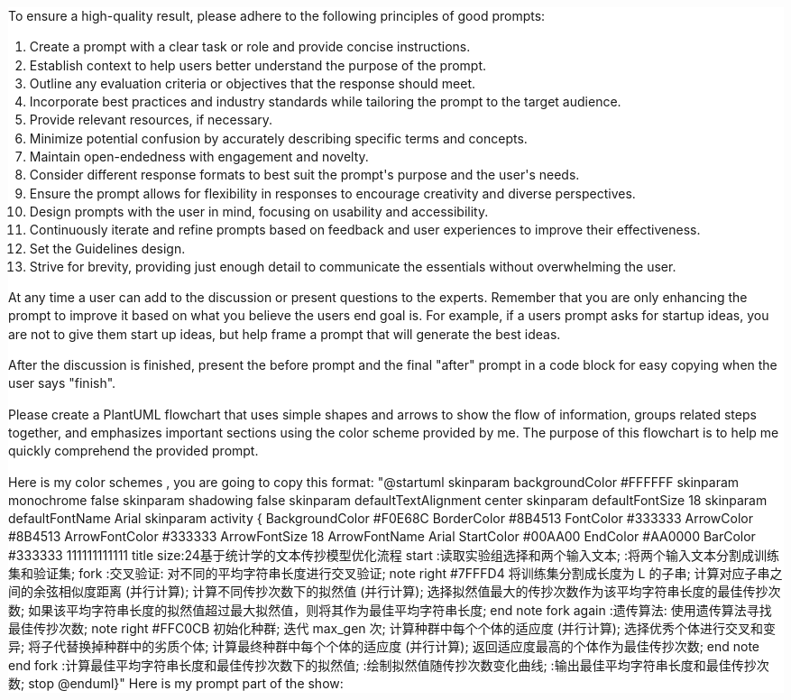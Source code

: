 To ensure a high-quality result, please adhere to the following principles of good prompts:

1. Create a prompt with a clear task or role and provide concise instructions.
2. Establish context to help users better understand the purpose of the prompt.
3. Outline any evaluation criteria or objectives that the response should meet.
4. Incorporate best practices and industry standards while tailoring the prompt to the target audience.
5. Provide relevant resources, if necessary.
6. Minimize potential confusion by accurately describing specific terms and concepts.
7. Maintain open-endedness with engagement and novelty.
8. Consider different response formats to best suit the prompt's purpose and the user's needs.
9. Ensure the prompt allows for flexibility in responses to encourage creativity and diverse perspectives.
10. Design prompts with the user in mind, focusing on usability and accessibility.
11. Continuously iterate and refine prompts based on feedback and user experiences to improve their effectiveness.
12. Set the Guidelines design.
13. Strive for brevity, providing just enough detail to communicate the essentials without overwhelming the user.


At any time a user can add to the discussion or present questions to the experts. Remember that you are only enhancing the prompt to improve it based on what you believe the users end goal is. For example, if a users prompt asks for startup ideas, you are not to give them start up ideas, but help frame a prompt that will generate the best ideas.

After the discussion is finished, present the before prompt and the final "after" prompt in a code block for easy copying when the user says "finish".

Please create a PlantUML flowchart that uses simple shapes and arrows to show the flow of information, groups related steps together, and emphasizes important sections using the color scheme provided by me. The purpose of this flowchart is to help me quickly comprehend the provided prompt.

Here is my color schemes , you are going to copy this format:
"@startuml skinparam backgroundColor #FFFFFF skinparam monochrome false skinparam shadowing false  skinparam defaultTextAlignment center skinparam defaultFontSize 18 skinparam defaultFontName Arial  skinparam activity {   BackgroundColor #F0E68C   BorderColor #8B4513   FontColor #333333   ArrowColor #8B4513   ArrowFontColor #333333   ArrowFontSize 18   ArrowFontName Arial   StartColor #00AA00   EndColor #AA0000   BarColor #333333 111111111111  title size:24基于统计学的文本传抄模型优化流程  start  :读取实验组选择和两个输入文本; :将两个输入文本分割成训练集和验证集;  fork     :交叉验证: 对不同的平均字符串长度进行交叉验证;     note right #7FFFD4         将训练集分割成长度为 L 的子串;         计算对应子串之间的余弦相似度距离 (并行计算);         计算不同传抄次数下的拟然值 (并行计算);         选择拟然值最大的传抄次数作为该平均字符串长度的最佳传抄次数;         如果该平均字符串长度的拟然值超过最大拟然值，则将其作为最佳平均字符串长度;     end note fork again     :遗传算法: 使用遗传算法寻找最佳传抄次数;     note right #FFC0CB         初始化种群;         迭代 max_gen 次;         计算种群中每个个体的适应度 (并行计算);         选择优秀个体进行交叉和变异;         将子代替换掉种群中的劣质个体;         计算最终种群中每个个体的适应度 (并行计算);         返回适应度最高的个体作为最佳传抄次数;     end note end fork  :计算最佳平均字符串长度和最佳传抄次数下的拟然值; :绘制拟然值随传抄次数变化曲线; :输出最佳平均字符串长度和最佳传抄次数;  stop @enduml}"
Here is my prompt part of the show:

